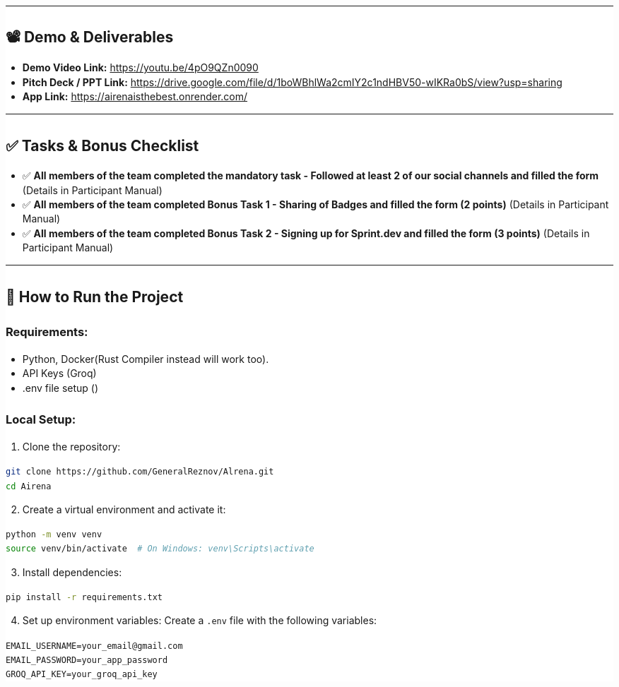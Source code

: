  ---
 
 ## 📽️ Demo & Deliverables
 
 - **Demo Video Link:** https://youtu.be/4pO9QZn0090
 - **Pitch Deck / PPT Link:** https://drive.google.com/file/d/1boWBhlWa2cmIY2c1ndHBV50-wIKRa0bS/view?usp=sharing
 - **App Link:** https://airenaisthebest.onrender.com/
 
 ---
 
 ## ✅ Tasks & Bonus Checklist
 
 - ✅ **All members of the team completed the mandatory task - Followed at least 2 of our social channels and filled the form** (Details in Participant Manual)  
 - ✅ **All members of the team completed Bonus Task 1 - Sharing of Badges and filled the form (2 points)**  (Details in Participant Manual)
 - ✅ **All members of the team completed Bonus Task 2 - Signing up for Sprint.dev and filled the form (3 points)**  (Details in Participant Manual)
 
 
 ---
 
 ## 🧪 How to Run the Project
 
 ### Requirements:
 - Python, Docker(Rust Compiler instead will work too).
 - API Keys (Groq)
 - .env file setup ()
 
 ### Local Setup:
 1. Clone the repository:
```bash
git clone https://github.com/GeneralReznov/Alrena.git
cd Airena
```

2. Create a virtual environment and activate it:
```bash
python -m venv venv
source venv/bin/activate  # On Windows: venv\Scripts\activate
```

3. Install dependencies:
```bash
pip install -r requirements.txt
```

4. Set up environment variables:
Create a `.env` file with the following variables:
```
EMAIL_USERNAME=your_email@gmail.com
EMAIL_PASSWORD=your_app_password
GROQ_API_KEY=your_groq_api_key
```
